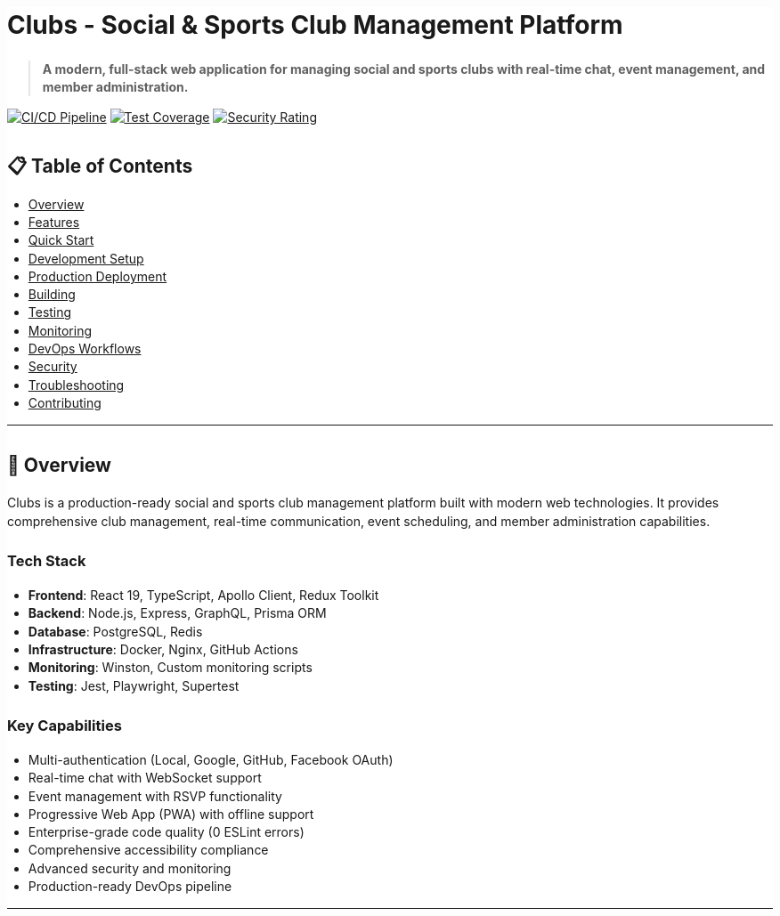 # Clubs - Social & Sports Club Management Platform

> **A modern, full-stack web application for managing social and sports clubs with real-time chat, event management, and member administration.**

[![CI/CD Pipeline](https://github.com/username/clubs/workflows/CI%2FCD%20Pipeline/badge.svg)](https://github.com/username/clubs/actions)
[![Test Coverage](https://codecov.io/gh/username/clubs/branch/main/graph/badge.svg)](https://codecov.io/gh/username/clubs)
[![Security Rating](https://sonarcloud.io/api/project_badges/measure?project=username_clubs&metric=security_rating)](https://sonarcloud.io/dashboard?id=username_clubs)

## 📋 Table of Contents

- [Overview](#overview)
- [Features](#features)
- [Quick Start](#quick-start)
- [Development Setup](#development-setup)
- [Production Deployment](#production-deployment)
- [Building](#building)
- [Testing](#testing)
- [Monitoring](#monitoring)
- [DevOps Workflows](#devops-workflows)
- [Security](#security)
- [Troubleshooting](#troubleshooting)
- [Contributing](#contributing)

---

## 🎯 Overview

Clubs is a production-ready social and sports club management platform built with modern web technologies. It provides comprehensive club management, real-time communication, event scheduling, and member administration capabilities.

### **Tech Stack**
- **Frontend**: React 19, TypeScript, Apollo Client, Redux Toolkit
- **Backend**: Node.js, Express, GraphQL, Prisma ORM
- **Database**: PostgreSQL, Redis
- **Infrastructure**: Docker, Nginx, GitHub Actions
- **Monitoring**: Winston, Custom monitoring scripts
- **Testing**: Jest, Playwright, Supertest

### **Key Capabilities**
- Multi-authentication (Local, Google, GitHub, Facebook OAuth)
- Real-time chat with WebSocket support
- Event management with RSVP functionality
- Progressive Web App (PWA) with offline support
- Enterprise-grade code quality (0 ESLint errors)
- Comprehensive accessibility compliance
- Advanced security and monitoring
- Production-ready DevOps pipeline

---